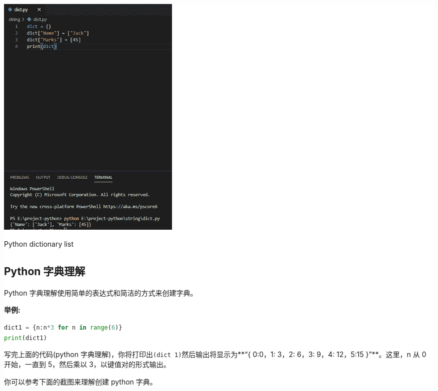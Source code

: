 ![Python dictionary list](img/b13ee6d80b8a9f65f8c528ef303f2cb4.png "dictli")

Python dictionary list

## Python 字典理解

Python 字典理解使用简单的表达式和简洁的方式来创建字典。

**举例:**

```py
dict1 = {n:n*3 for n in range(6)}
print(dict1)
```

写完上面的代码(python 字典理解)，你将打印出`(dict 1)`然后输出将显示为**“{ 0:0，1: 3，2: 6，3: 9，4: 12，5:15 }”**。这里，n 从 0 开始，一直到 5，然后乘以 3，以键值对的形式输出。

你可以参考下面的截图来理解创建 python 字典。
